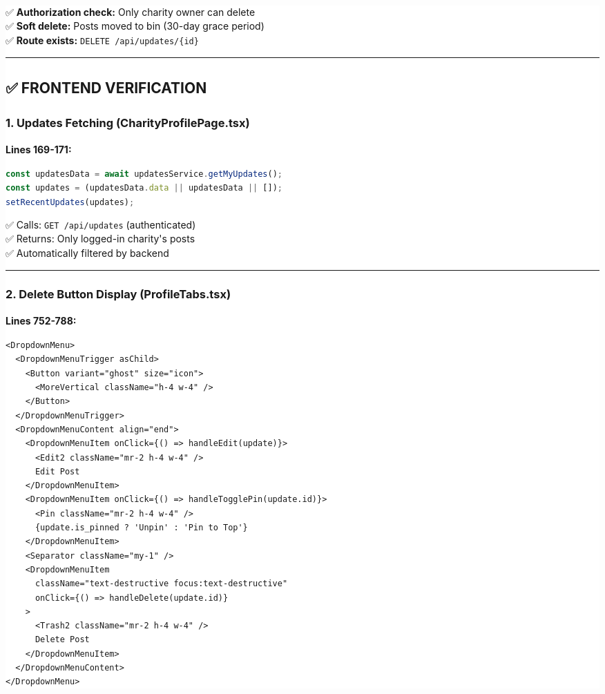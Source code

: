 ✅ **Authorization check:** Only charity owner can delete  
✅ **Soft delete:** Posts moved to bin (30-day grace period)  
✅ **Route exists:** `DELETE /api/updates/{id}`

---

## ✅ **FRONTEND VERIFICATION**

### **1. Updates Fetching (CharityProfilePage.tsx)**
**Lines 169-171:**
```typescript
const updatesData = await updatesService.getMyUpdates();
const updates = (updatesData.data || updatesData || []);
setRecentUpdates(updates);
```

✅ Calls: `GET /api/updates` (authenticated)  
✅ Returns: Only logged-in charity's posts  
✅ Automatically filtered by backend

---

### **2. Delete Button Display (ProfileTabs.tsx)**
**Lines 752-788:**

```tsx
<DropdownMenu>
  <DropdownMenuTrigger asChild>
    <Button variant="ghost" size="icon">
      <MoreVertical className="h-4 w-4" />
    </Button>
  </DropdownMenuTrigger>
  <DropdownMenuContent align="end">
    <DropdownMenuItem onClick={() => handleEdit(update)}>
      <Edit2 className="mr-2 h-4 w-4" />
      Edit Post
    </DropdownMenuItem>
    <DropdownMenuItem onClick={() => handleTogglePin(update.id)}>
      <Pin className="mr-2 h-4 w-4" />
      {update.is_pinned ? 'Unpin' : 'Pin to Top'}
    </DropdownMenuItem>
    <Separator className="my-1" />
    <DropdownMenuItem 
      className="text-destructive focus:text-destructive" 
      onClick={() => handleDelete(update.id)}
    >
      <Trash2 className="mr-2 h-4 w-4" />
      Delete Post
    </DropdownMenuItem>
  </DropdownMenuContent>
</DropdownMenu>
```
